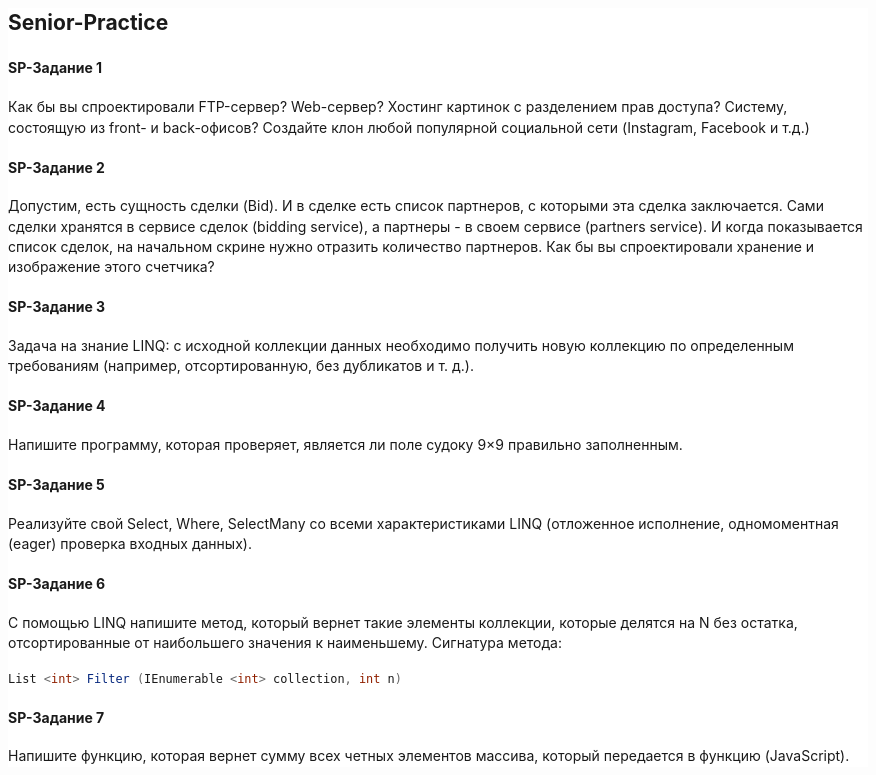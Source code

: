 ## Senior-Practice

#### SP-Задание 1
Как бы вы спроектировали FTP-сервер? Web-сервер? Хостинг картинок с разделением прав доступа? Систему, состоящую из front- и back-офисов? Создайте клон любой популярной социальной сети (Instagram, Facebook и т.д.)

#### SP-Задание 2
Допустим, есть сущность сделки (Bid). И в сделке есть список партнеров, с которыми эта сделка заключается. Сами сделки хранятся в сервисе сделок (bidding service), а партнеры - в своем сервисе (partners service). И когда показывается список сделок, на начальном скрине нужно отразить количество партнеров. Как бы вы спроектировали хранение и изображение этого счетчика?

#### SP-Задание 3
Задача на знание LINQ: с исходной коллекции данных необходимо получить новую коллекцию по определенным требованиям (например, отсортированную, без дубликатов и т. д.).

#### SP-Задание 4
Напишите программу, которая проверяет, является ли поле судоку 9×9 правильно заполненным.

#### SP-Задание 5
Реализуйте свой Select, Where, SelectMany со всеми характеристиками LINQ (отложенное исполнение, одномоментная (eager) проверка входных данных).

#### SP-Задание 6
С помощью LINQ напишите метод, который вернет такие элементы коллекции, которые делятся на N без остатка, отсортированные от наибольшего значения к наименьшему. Сигнатура метода: 

```cs
List <int> Filter (IEnumerable <int> collection, int n)
```

#### SP-Задание 7
Напишите функцию, которая вернет сумму всех четных элементов массива, который передается в функцию (JavaScript).